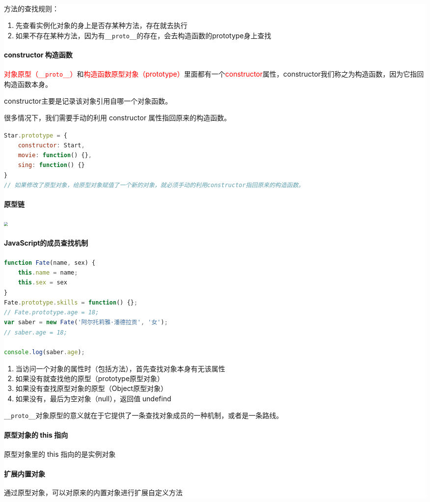 方法的查找规则：

1. 先查看实例化对象的身上是否存某种方法，存在就去执行
2. 如果不存在某种方法，因为有`__proto__`的存在，会去构造函数的prototype身上查找

#### constructor 构造函数

<span style="color:red">对象原型（`__proto__`）</span>和<span style="color:red">构造函数原型对象（prototype）</span>里面都有一个<span style="color:red">constructor</span>属性，constructor我们称之为构造函数，因为它指回构造函数本身。

constructor主要是记录该对象引用自哪一个对象函数。

很多情况下，我们需要手动的利用 constructor 属性指回原来的构造函数。

```js
Star.prototype = {
    constructor: Start,
    movie: function() {},
    sing: function() {}
}
// 如果修改了原型对象，给原型对象赋值了一个新的对象，就必须手动的利用constructor指回原来的构造函数。
```

#### 原型链

<img src="E:\Picture\原型链.png" style="zoom:50%;" />

#### JavaScript的成员查找机制

```js
function Fate(name, sex) {
    this.name = name;
    this.sex = sex
}
Fate.prototype.skills = function() {};
// Fate.prototype.age = 18;
var saber = new Fate('阿尔托莉雅·潘德拉贡', '女');
// saber.age = 18;

console.log(saber.age);
```

1. 当访问一个对象的属性时（包括方法），首先查找对象本身有无该属性
2. 如果没有就查找他的原型（prototype原型对象）
3. 如果没有查找原型对象的原型（Object原型对象）
4. 如果没有，最后为空对象（null），返回值 undefind

`__proto__`对象原型的意义就在于它提供了一条查找对象成员的一种机制，或者是一条路线。

#### 原型对象的 this 指向

原型对象里的 this 指向的是实例对象

#### 扩展内置对象

通过原型对象，可以对原来的内置对象进行扩展自定义方法
